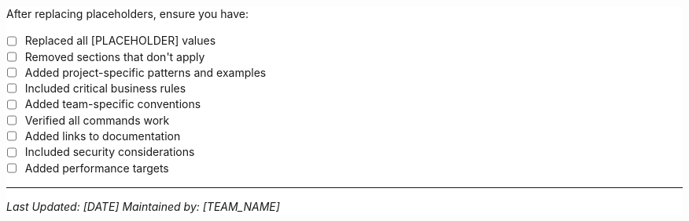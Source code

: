 After replacing placeholders, ensure you have:
- [ ] Replaced all [PLACEHOLDER] values
- [ ] Removed sections that don't apply
- [ ] Added project-specific patterns and examples
- [ ] Included critical business rules
- [ ] Added team-specific conventions
- [ ] Verified all commands work
- [ ] Added links to documentation
- [ ] Included security considerations
- [ ] Added performance targets

---

*Last Updated: [DATE]*
*Maintained by: [TEAM_NAME]*

  [FIELD_1]: [TYPE];
  [FIELD_2]: [TYPE];